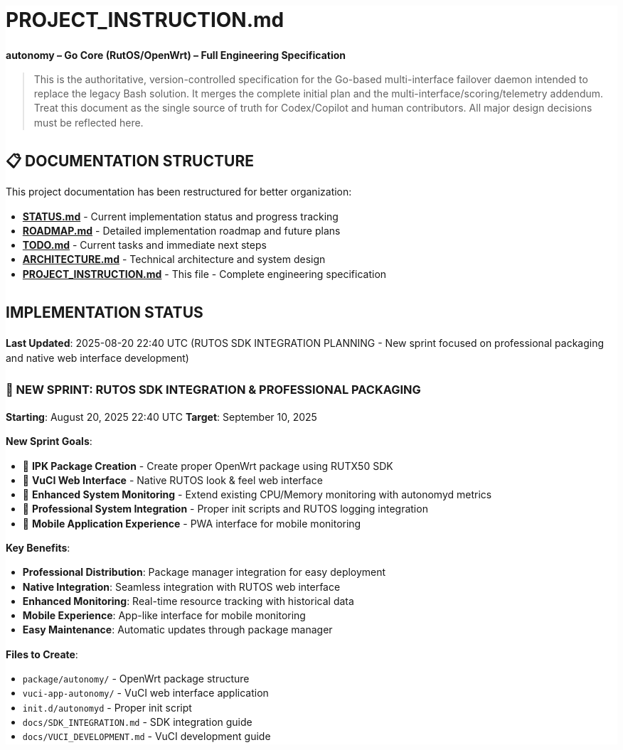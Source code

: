 # PROJECT_INSTRUCTION.md
**autonomy – Go Core (RutOS/OpenWrt) – Full Engineering Specification**

> This is the authoritative, version-controlled specification for the Go-based
> multi-interface failover daemon intended to replace the legacy Bash solution.
> It merges the complete initial plan and the multi-interface/scoring/telemetry
> addendum. Treat this document as the single source of truth for Codex/Copilot
> and human contributors. All major design decisions must be reflected here.

## 📋 DOCUMENTATION STRUCTURE

This project documentation has been restructured for better organization:

- **[STATUS.md](STATUS.md)** - Current implementation status and progress tracking
- **[ROADMAP.md](ROADMAP.md)** - Detailed implementation roadmap and future plans  
- **[TODO.md](TODO.md)** - Current tasks and immediate next steps
- **[ARCHITECTURE.md](ARCHITECTURE.md)** - Technical architecture and system design
- **[PROJECT_INSTRUCTION.md](PROJECT_INSTRUCTION.md)** - This file - Complete engineering specification

## IMPLEMENTATION STATUS


**Last Updated**: 2025-08-20 22:40 UTC (RUTOS SDK INTEGRATION PLANNING - New sprint focused on professional packaging and native web interface development)

### 🎯 NEW SPRINT: RUTOS SDK INTEGRATION & PROFESSIONAL PACKAGING
**Starting**: August 20, 2025 22:40 UTC
**Target**: September 10, 2025

**New Sprint Goals**:
- 🚀 **IPK Package Creation** - Create proper OpenWrt package using RUTX50 SDK
- 🚀 **VuCI Web Interface** - Native RUTOS look & feel web interface
- 🚀 **Enhanced System Monitoring** - Extend existing CPU/Memory monitoring with autonomyd metrics
- 🚀 **Professional System Integration** - Proper init scripts and RUTOS logging integration
- 🚀 **Mobile Application Experience** - PWA interface for mobile monitoring

**Key Benefits**:
- **Professional Distribution**: Package manager integration for easy deployment
- **Native Integration**: Seamless integration with RUTOS web interface
- **Enhanced Monitoring**: Real-time resource tracking with historical data
- **Mobile Experience**: App-like interface for mobile monitoring
- **Easy Maintenance**: Automatic updates through package manager

**Files to Create**:
- `package/autonomy/` - OpenWrt package structure
- `vuci-app-autonomy/` - VuCI web interface application
- `init.d/autonomyd` - Proper init script
- `docs/SDK_INTEGRATION.md` - SDK integration guide
- `docs/VUCI_DEVELOPMENT.md` - VuCI development guide
